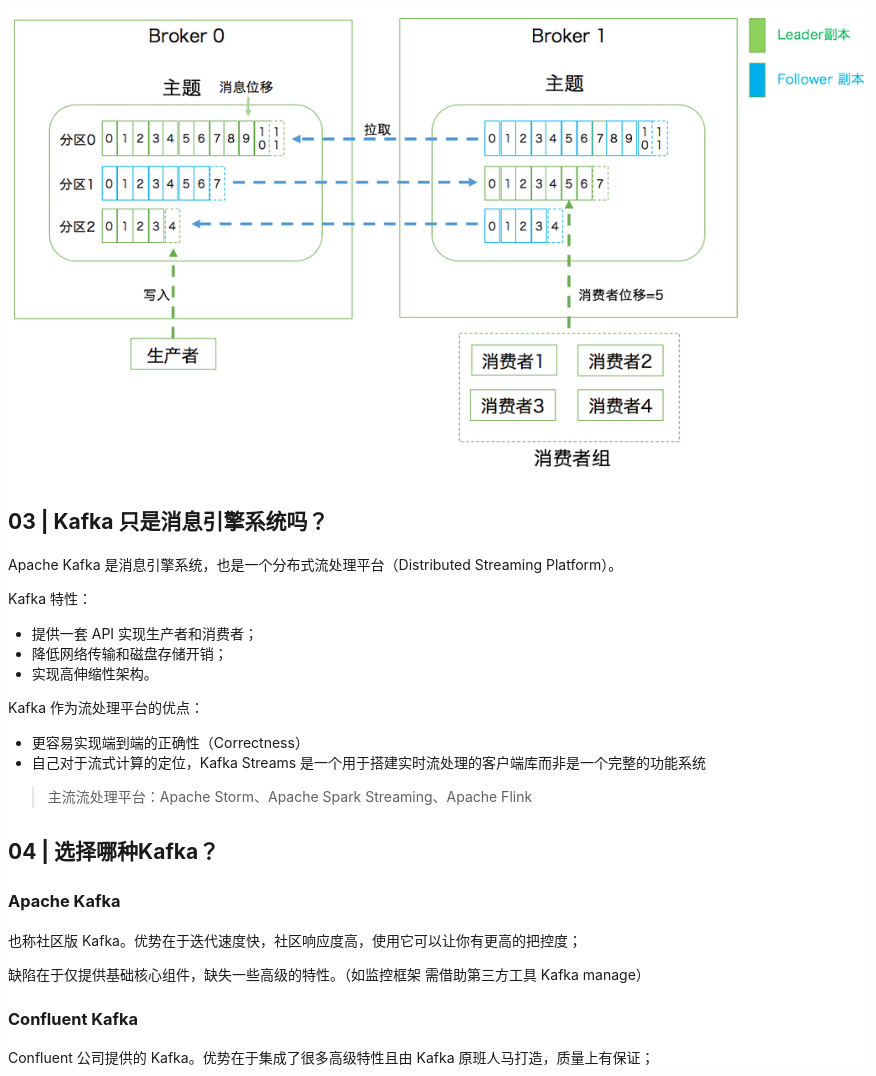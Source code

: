 ![](images/1001.png)

## 03 | Kafka 只是消息引擎系统吗？

Apache Kafka 是消息引擎系统，也是一个分布式流处理平台（Distributed Streaming Platform）。

Kafka 特性：

- 提供一套 API 实现生产者和消费者；
- 降低网络传输和磁盘存储开销；
- 实现高伸缩性架构。

Kafka 作为流处理平台的优点：

- 更容易实现端到端的正确性（Correctness）
- 自己对于流式计算的定位，Kafka Streams 是一个用于搭建实时流处理的客户端库而非是一个完整的功能系统

> 主流流处理平台：Apache Storm、Apache Spark Streaming、Apache Flink

## 04 | 选择哪种Kafka？

### Apache Kafka

也称社区版 Kafka。优势在于迭代速度快，社区响应度高，使用它可以让你有更高的把控度；

缺陷在于仅提供基础核心组件，缺失一些高级的特性。（如监控框架 需借助第三方工具 Kafka manage）

### Confluent Kafka

Confluent 公司提供的 Kafka。优势在于集成了很多高级特性且由 Kafka 原班人马打造，质量上有保证；
